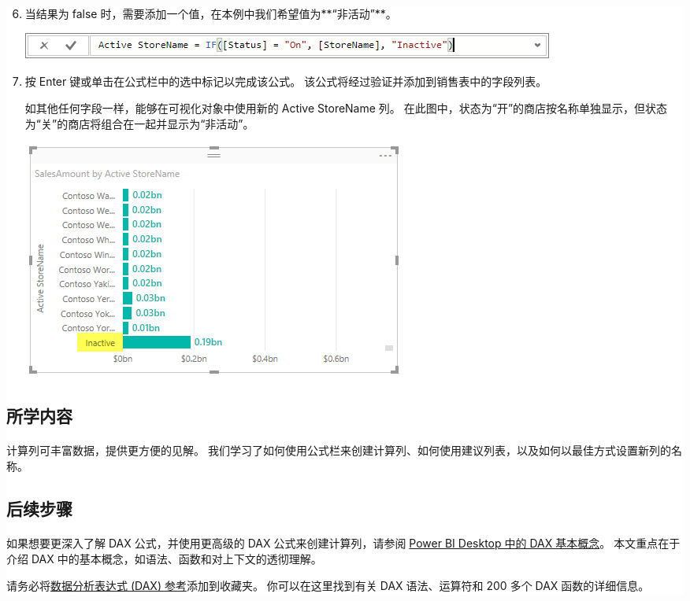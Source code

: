 6.  当结果为 false 时，需要添加一个值，在本例中我们希望值为**“非活动”**。
    
    ![](media/desktop-tutorial-create-calculated-columns/calccol_activestore_step6.png)
    
7.  按 Enter 键或单击在公式栏中的选中标记以完成该公式。 该公式将经过验证并添加到销售表中的字段列表。
    
    如其他任何字段一样，能够在可视化对象中使用新的 Active StoreName 列。 在此图中，状态为“开”的商店按名称单独显示，但状态为“关”的商店将组合在一起并显示为“非活动”。 
    
    ![](media/desktop-tutorial-create-calculated-columns/calccol_activestore_viz.png)
    
## <a name="what-weve-learned"></a>所学内容
计算列可丰富数据，提供更方便的见解。 我们学习了如何使用公式栏来创建计算列、如何使用建议列表，以及如何以最佳方式设置新列的名称。

## <a name="next-steps"></a>后续步骤
如果想要更深入了解 DAX 公式，并使用更高级的 DAX 公式来创建计算列，请参阅 [Power BI Desktop 中的 DAX 基本概念](desktop-quickstart-learn-dax-basics.md)。 本文重点在于介绍 DAX 中的基本概念，如语法、函数和对上下文的透彻理解。

请务必将[数据分析表达式 (DAX) 参考](https://msdn.microsoft.com/library/gg413422.aspx)添加到收藏夹。 你可以在这里找到有关 DAX 语法、运算符和 200 多个 DAX 函数的详细信息。

